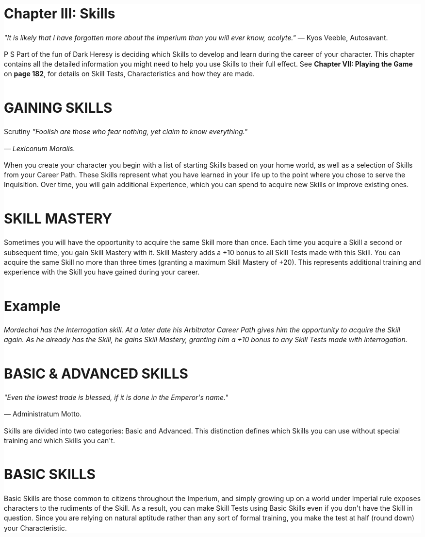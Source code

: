 #  Chapter III: Skills

*"It is likely that I have forgotten more about the Imperium than you will ever know, acolyte."*
— Kyos Veeble, Autosavant.

P S Part of the fun of Dark Heresy is deciding which Skills to develop and learn during the career of your character. This chapter contains all the detailed information you might need to help you use Skills to their full effect. See **Chapter VII: Playing the Game** on **[page](#page-182-0) [182](#page-182-0)**, for details on Skill Tests, Characteristics and how they are made.

# GAINING SKILLS
Scrutiny
*"Foolish are those who fear nothing, yet claim to know everything."*

— *Lexiconum Moralis.*

When you create your character you begin with a list of starting Skills based on your home world, as well as a selection of Skills from your Career Path. These Skills represent what you have learned in your life up to the point where you chose to serve the Inquisition. Over time, you will gain additional Experience, which you can spend to acquire new Skills or improve existing ones.

# **SKILL MASTERY**

Sometimes you will have the opportunity to acquire the same Skill more than once. Each time you acquire a Skill a second or subsequent time, you gain Skill Mastery with it. Skill Mastery adds a +10 bonus to all Skill Tests made with this Skill. You can acquire the same Skill no more than three times (granting a maximum Skill Mastery of +20). This represents additional training and experience with the Skill you have gained during your career.

# **Example**

*Mordechai has the Interrogation skill. At a later date his Arbitrator Career Path gives him the opportunity to acquire the Skill again. As he already has the Skill, he gains Skill Mastery, granting him a +10 bonus to any Skill Tests made with Interrogation.*

# BASIC & ADVANCED SKILLS

*"Even the lowest trade is blessed, if it is done in the Emperor's name."*

— Administratum Motto.

Skills are divided into two categories: Basic and Advanced. This distinction defines which Skills you can use without special training and which Skills you can't.

# **BASIC SKILLS**

Basic Skills are those common to citizens throughout the Imperium, and simply growing up on a world under Imperial rule exposes characters to the rudiments of the Skill. As a result, you can make Skill Tests using Basic Skills even if you don't have the Skill in question. Since you are relying on natural aptitude rather than any sort of formal training, you make the test at half (round down) your Characteristic.
